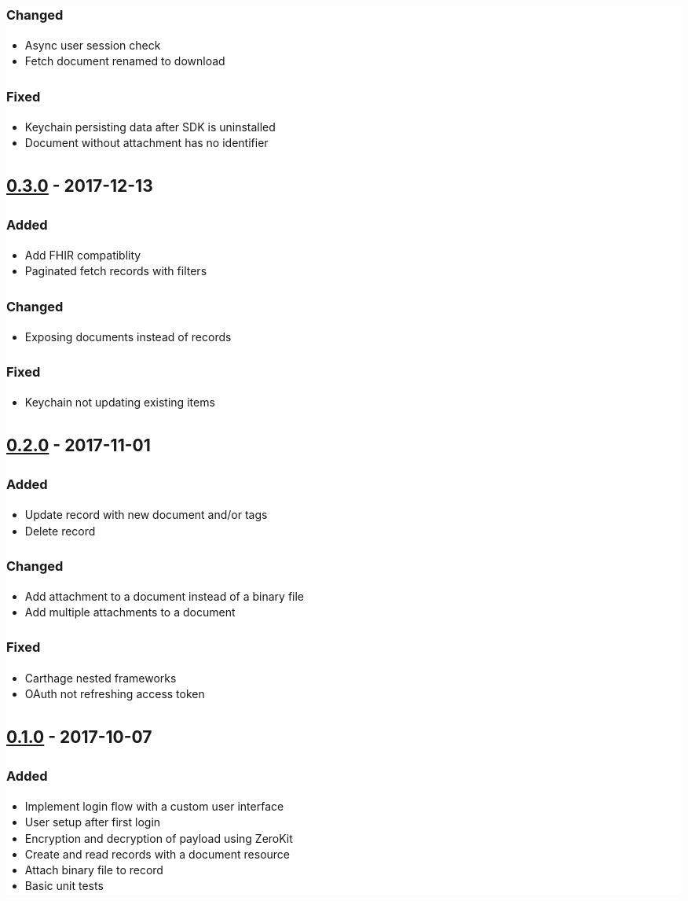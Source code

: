 ### Changed
- Async user session check
- Fetch document renamed to download

### Fixed
- Keychain persisting data after SDK is uninstalled
- Document without attachment has no identifier

## [0.3.0] - 2017-12-13
### Added
- Add FHIR compatiblity
- Paginated fetch records with filters

### Changed
- Exposing documents instead of records

### Fixed
- Keychain not updating existing items

## [0.2.0] - 2017-11-01
### Added
- Update record with new document and/or tags
- Delete record

### Changed
- Add attachment to a document instead of a binary file
- Add multiple attachments to a document

### Fixed
- Carthage nested frameworks
- OAuth not refreshing access token

## [0.1.0] - 2017-10-07
### Added
- Implement login flow with a custom user interface
- User setup after first login
- Encryption and decryption of payload using ZeroKit
- Create and read records with a document resource
- Attach binary file to record
- Basic unit tests

[Unreleased]: https://github.com/d4l-data4life/d4l-sdk-ios/compare/1.15.0...main
[1.15.0]: https://github.com/d4l-data4life/d4l-sdk-ios/compare/1.14.4...1.15.0
[1.14.4]: https://github.com/d4l-data4life/d4l-sdk-ios/compare/1.14.3...1.14.4
[1.14.3]: https://github.com/d4l-data4life/d4l-sdk-ios/compare/1.14.2...1.14.3
[1.14.2]: https://github.com/d4l-data4life/d4l-sdk-ios/compare/1.14.1...1.14.2
[1.14.1]: https://github.com/d4l-data4life/d4l-sdk-ios/compare/1.14.0...1.14.1
[1.14.0]: https://github.com/d4l-data4life/d4l-sdk-ios/compare/1.13.1...1.14.0
[1.13.1]: https://github.com/d4l-data4life/d4l-sdk-ios/compare/1.13.0...1.13.1
[1.13.0]: https://github.com/d4l-data4life/d4l-sdk-ios/compare/1.12.3...1.13.0
[1.12.3]: https://github.com/d4l-data4life/d4l-sdk-ios/compare/1.12.2...1.12.3
[1.12.2]: https://github.com/d4l-data4life/d4l-sdk-ios/compare/1.12.1...1.12.2
[1.12.1]: https://github.com/d4l-data4life/d4l-sdk-ios/compare/1.12.0...1.12.1
[1.12.0]: https://github.com/d4l-data4life/d4l-sdk-ios/releases/tag/1.12.0
[1.11.1]: https://github.com/gesundheitscloud/hc-sdk-ios/compare/1.11.0...1.11.1
[1.11.0]: https://github.com/gesundheitscloud/hc-sdk-ios/compare/1.10.1...1.11.0
[1.10.1]: https://github.com/gesundheitscloud/hc-sdk-ios/compare/1.10.0...1.10.1
[1.10.0]: https://github.com/gesundheitscloud/hc-sdk-ios/compare/1.9.0...1.10.0
[1.9.0]: https://github.com/gesundheitscloud/hc-sdk-ios/compare/1.8.0...1.9.0
[1.8.0]: https://github.com/gesundheitscloud/hc-sdk-ios/compare/1.7.1...1.8.0
[1.7.1]: https://github.com/gesundheitscloud/hc-sdk-ios/compare/1.7.0...1.7.1
[1.7.0]: https://github.com/gesundheitscloud/hc-sdk-ios/compare/1.6.3...1.7.0
[1.6.3]: https://github.com/gesundheitscloud/hc-sdk-ios/compare/1.6.2...1.6.3
[1.6.2]: https://github.com/gesundheitscloud/hc-sdk-ios/compare/1.6.1...1.6.2
[1.6.1]: https://github.com/gesundheitscloud/hc-sdk-ios/compare/1.6.0...1.6.1
[1.6.0]: https://github.com/gesundheitscloud/hc-sdk-ios/compare/1.5.2...1.6.0
[1.5.2]: https://github.com/gesundheitscloud/hc-sdk-ios/compare/1.5.1...1.5.2
[1.5.1]: https://github.com/gesundheitscloud/hc-sdk-ios/compare/1.5.0...1.5.1
[1.5.0]: https://github.com/gesundheitscloud/hc-sdk-ios/compare/1.4.1...1.5.0
[1.4.1]: https://github.com/gesundheitscloud/hc-sdk-ios/compare/1.4.0...1.4.1
[1.4.0]: https://github.com/gesundheitscloud/hc-sdk-ios/compare/1.3.0...1.4.0
[1.3.0]: https://github.com/gesundheitscloud/hc-sdk-ios/compare/1.1.1...1.3.0
[1.1.1]: https://github.com/gesundheitscloud/hc-sdk-ios/compare/1.1.0...1.1.1
[1.1.0]: https://github.com/gesundheitscloud/hc-sdk-ios/compare/1.0.2...1.1.0
[1.0.2]: https://github.com/gesundheitscloud/hc-sdk-ios/compare/1.0.1...1.0.2
[1.0.1]: https://github.com/gesundheitscloud/hc-sdk-ios/compare/1.0.0...1.0.1
[1.0.0]: https://github.com/gesundheitscloud/hc-sdk-ios/compare/1.0.0-rc.4...1.0.0
[1.0.0-rc.4]: https://github.com/gesundheitscloud/hc-sdk-ios/compare/1.0.0-rc.3...1.0.0-rc.4
[1.0.0-rc.3]: https://github.com/gesundheitscloud/hc-sdk-ios/compare/1.0.0-rc.2...1.0.0-rc.3
[1.0.0-rc.2]: https://github.com/gesundheitscloud/hc-sdk-ios/compare/1.0.0-rc.1...1.0.0-rc.2
[1.0.0-rc.1]: https://github.com/gesundheitscloud/hc-sdk-ios/compare/1.0.0-rc...1.0.0-rc.1
[1.0.0-rc]: https://github.com/gesundheitscloud/hc-sdk-ios/compare/1.0.0-beta.1...1.0.0-rc
[1.0.0-beta.1]: https://github.com/gesundheitscloud/hc-sdk-ios/compare/1.0.0-beta...1.0.0-beta.1
[1.0.0-beta]: https://github.com/gesundheitscloud/hc-sdk-ios/compare/0.5.1...1.0.0-beta
[0.5.1]: https://github.com/gesundheitscloud/hc-sdk-ios/compare/0.5.0...0.5.1
[0.5.0]: https://github.com/gesundheitscloud/hc-sdk-ios/compare/0.4.0...0.5.0
[0.4.0]: https://github.com/gesundheitscloud/hc-sdk-ios/compare/0.3.0...0.4.0
[0.3.0]: https://github.com/gesundheitscloud/hc-sdk-ios/compare/0.2.0...0.3.0
[0.2.0]: https://github.com/gesundheitscloud/hc-sdk-ios/compare/0.1.0...0.2.0
[0.1.0]: https://github.com/gesundheitscloud/hc-sdk-ios/releases/tag/0.1.0
